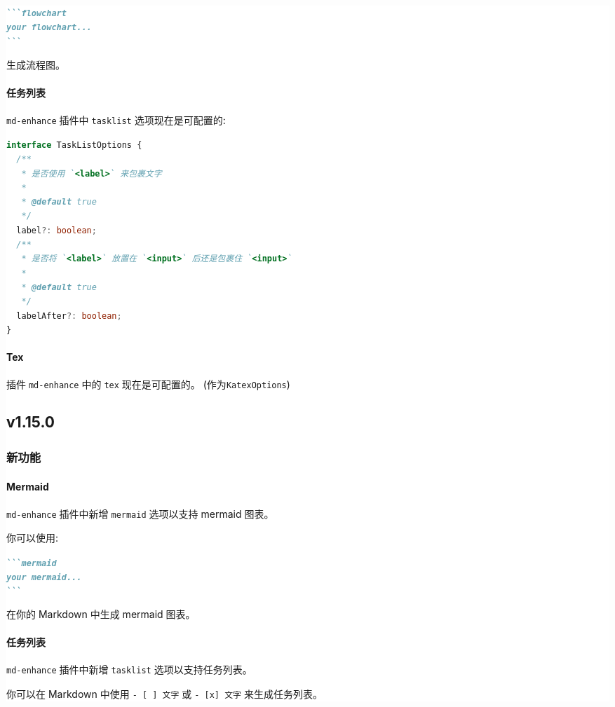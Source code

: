 ````md
```flowchart
your flowchart...
```
````

生成流程图。

#### 任务列表

`md-enhance` 插件中 `tasklist` 选项现在是可配置的:

```ts
interface TaskListOptions {
  /**
   * 是否使用 `<label>` 来包裹文字
   *
   * @default true
   */
  label?: boolean;
  /**
   * 是否将 `<label>` 放置在 `<input>` 后还是包裹住 `<input>`
   *
   * @default true
   */
  labelAfter?: boolean;
}
```

#### Tex

插件 `md-enhance` 中的 `tex` 现在是可配置的。 (作为`KatexOptions`)

## v1.15.0

### 新功能

#### Mermaid <Badge text="新增" />

`md-enhance` 插件中新增 `mermaid` 选项以支持 mermaid 图表。

你可以使用:

````md
```mermaid
your mermaid...
```
````

在你的 Markdown 中生成 mermaid 图表。

#### 任务列表 <Badge text="新增" />

`md-enhance` 插件中新增 `tasklist` 选项以支持任务列表。

你可以在 Markdown 中使用 `- [ ] 文字` 或 `- [x] 文字` 来生成任务列表。
